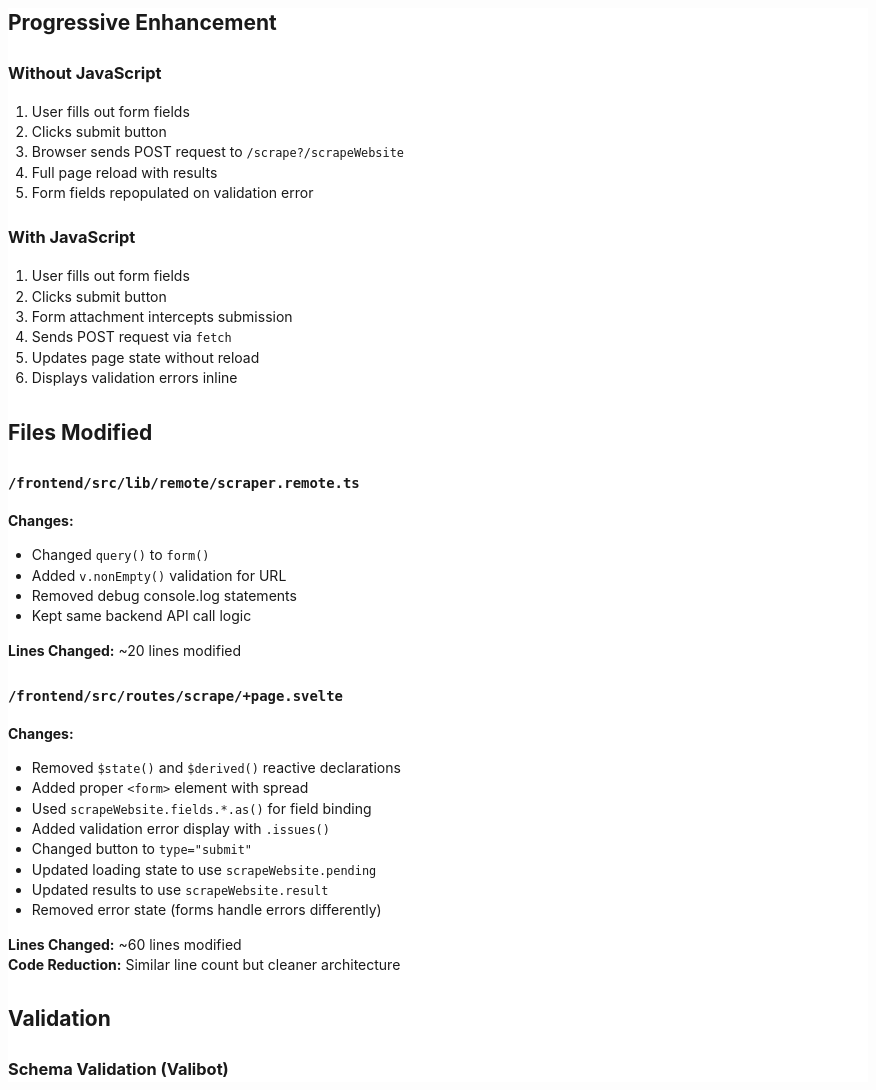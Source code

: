 ## Progressive Enhancement

### Without JavaScript

1. User fills out form fields
2. Clicks submit button
3. Browser sends POST request to `/scrape?/scrapeWebsite`
4. Full page reload with results
5. Form fields repopulated on validation error

### With JavaScript

1. User fills out form fields
2. Clicks submit button
3. Form attachment intercepts submission
4. Sends POST request via `fetch`
5. Updates page state without reload
6. Displays validation errors inline

## Files Modified

### `/frontend/src/lib/remote/scraper.remote.ts`

**Changes:**

- Changed `query()` to `form()`
- Added `v.nonEmpty()` validation for URL
- Removed debug console.log statements
- Kept same backend API call logic

**Lines Changed:** ~20 lines modified

### `/frontend/src/routes/scrape/+page.svelte`

**Changes:**

- Removed `$state()` and `$derived()` reactive declarations
- Added proper `<form>` element with spread
- Used `scrapeWebsite.fields.*.as()` for field binding
- Added validation error display with `.issues()`
- Changed button to `type="submit"`
- Updated loading state to use `scrapeWebsite.pending`
- Updated results to use `scrapeWebsite.result`
- Removed error state (forms handle errors differently)

**Lines Changed:** ~60 lines modified  
**Code Reduction:** Similar line count but cleaner architecture

## Validation

### Schema Validation (Valibot)
